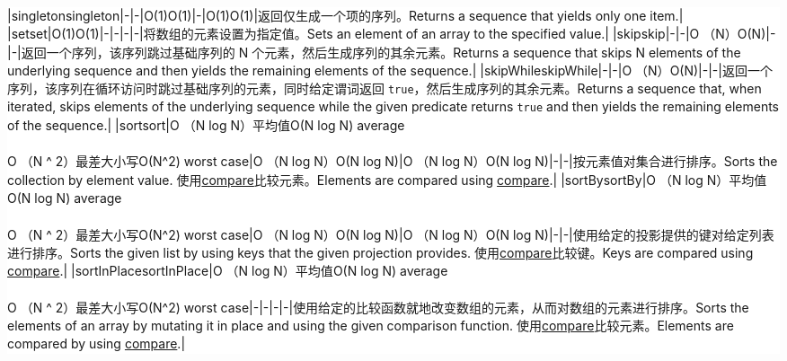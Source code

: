 |<span data-ttu-id="f8f17-525">singleton</span><span class="sxs-lookup"><span data-stu-id="f8f17-525">singleton</span></span>|-|-|<span data-ttu-id="f8f17-526">O(1)</span><span class="sxs-lookup"><span data-stu-id="f8f17-526">O(1)</span></span>|-|<span data-ttu-id="f8f17-527">O(1)</span><span class="sxs-lookup"><span data-stu-id="f8f17-527">O(1)</span></span>|<span data-ttu-id="f8f17-528">返回仅生成一个项的序列。</span><span class="sxs-lookup"><span data-stu-id="f8f17-528">Returns a sequence that yields only one item.</span></span>|
|<span data-ttu-id="f8f17-529">set</span><span class="sxs-lookup"><span data-stu-id="f8f17-529">set</span></span>|<span data-ttu-id="f8f17-530">O(1)</span><span class="sxs-lookup"><span data-stu-id="f8f17-530">O(1)</span></span>|-|-|-|-|<span data-ttu-id="f8f17-531">将数组的元素设置为指定值。</span><span class="sxs-lookup"><span data-stu-id="f8f17-531">Sets an element of an array to the specified value.</span></span>|
|<span data-ttu-id="f8f17-532">skip</span><span class="sxs-lookup"><span data-stu-id="f8f17-532">skip</span></span>|-|-|<span data-ttu-id="f8f17-533">O （N）</span><span class="sxs-lookup"><span data-stu-id="f8f17-533">O(N)</span></span>|-|-|<span data-ttu-id="f8f17-534">返回一个序列，该序列跳过基础序列的 N 个元素，然后生成序列的其余元素。</span><span class="sxs-lookup"><span data-stu-id="f8f17-534">Returns a sequence that skips N elements of the underlying sequence and then yields the remaining elements of the sequence.</span></span>|
|<span data-ttu-id="f8f17-535">skipWhile</span><span class="sxs-lookup"><span data-stu-id="f8f17-535">skipWhile</span></span>|-|-|<span data-ttu-id="f8f17-536">O （N）</span><span class="sxs-lookup"><span data-stu-id="f8f17-536">O(N)</span></span>|-|-|<span data-ttu-id="f8f17-537">返回一个序列，该序列在循环访问时跳过基础序列的元素，同时给定谓词返回 `true`，然后生成序列的其余元素。</span><span class="sxs-lookup"><span data-stu-id="f8f17-537">Returns a sequence that, when iterated, skips elements of the underlying sequence while the given predicate returns `true` and then yields the remaining elements of the sequence.</span></span>|
|<span data-ttu-id="f8f17-538">sort</span><span class="sxs-lookup"><span data-stu-id="f8f17-538">sort</span></span>|<span data-ttu-id="f8f17-539">O （N log N）平均值</span><span class="sxs-lookup"><span data-stu-id="f8f17-539">O(N log N) average</span></span><br /><br /><span data-ttu-id="f8f17-540">O （N ^ 2）最差大小写</span><span class="sxs-lookup"><span data-stu-id="f8f17-540">O(N^2) worst case</span></span>|<span data-ttu-id="f8f17-541">O （N log N）</span><span class="sxs-lookup"><span data-stu-id="f8f17-541">O(N log N)</span></span>|<span data-ttu-id="f8f17-542">O （N log N）</span><span class="sxs-lookup"><span data-stu-id="f8f17-542">O(N log N)</span></span>|-|-|<span data-ttu-id="f8f17-543">按元素值对集合进行排序。</span><span class="sxs-lookup"><span data-stu-id="f8f17-543">Sorts the collection by element value.</span></span> <span data-ttu-id="f8f17-544">使用[compare](https://msdn.microsoft.com/library/295e1320-0955-4c3d-ac31-288fa80a658c)比较元素。</span><span class="sxs-lookup"><span data-stu-id="f8f17-544">Elements are compared using [compare](https://msdn.microsoft.com/library/295e1320-0955-4c3d-ac31-288fa80a658c).</span></span>|
|<span data-ttu-id="f8f17-545">sortBy</span><span class="sxs-lookup"><span data-stu-id="f8f17-545">sortBy</span></span>|<span data-ttu-id="f8f17-546">O （N log N）平均值</span><span class="sxs-lookup"><span data-stu-id="f8f17-546">O(N log N) average</span></span><br /><br /><span data-ttu-id="f8f17-547">O （N ^ 2）最差大小写</span><span class="sxs-lookup"><span data-stu-id="f8f17-547">O(N^2) worst case</span></span>|<span data-ttu-id="f8f17-548">O （N log N）</span><span class="sxs-lookup"><span data-stu-id="f8f17-548">O(N log N)</span></span>|<span data-ttu-id="f8f17-549">O （N log N）</span><span class="sxs-lookup"><span data-stu-id="f8f17-549">O(N log N)</span></span>|-|-|<span data-ttu-id="f8f17-550">使用给定的投影提供的键对给定列表进行排序。</span><span class="sxs-lookup"><span data-stu-id="f8f17-550">Sorts the given list by using keys that the given projection provides.</span></span> <span data-ttu-id="f8f17-551">使用[compare](https://msdn.microsoft.com/library/295e1320-0955-4c3d-ac31-288fa80a658c)比较键。</span><span class="sxs-lookup"><span data-stu-id="f8f17-551">Keys are compared using [compare](https://msdn.microsoft.com/library/295e1320-0955-4c3d-ac31-288fa80a658c).</span></span>|
|<span data-ttu-id="f8f17-552">sortInPlace</span><span class="sxs-lookup"><span data-stu-id="f8f17-552">sortInPlace</span></span>|<span data-ttu-id="f8f17-553">O （N log N）平均值</span><span class="sxs-lookup"><span data-stu-id="f8f17-553">O(N log N) average</span></span><br /><br /><span data-ttu-id="f8f17-554">O （N ^ 2）最差大小写</span><span class="sxs-lookup"><span data-stu-id="f8f17-554">O(N^2) worst case</span></span>|-|-|-|-|<span data-ttu-id="f8f17-555">使用给定的比较函数就地改变数组的元素，从而对数组的元素进行排序。</span><span class="sxs-lookup"><span data-stu-id="f8f17-555">Sorts the elements of an array by mutating it in place and using the given comparison function.</span></span> <span data-ttu-id="f8f17-556">使用[compare](https://msdn.microsoft.com/library/295e1320-0955-4c3d-ac31-288fa80a658c)比较元素。</span><span class="sxs-lookup"><span data-stu-id="f8f17-556">Elements are compared by using [compare](https://msdn.microsoft.com/library/295e1320-0955-4c3d-ac31-288fa80a658c).</span></span>|
